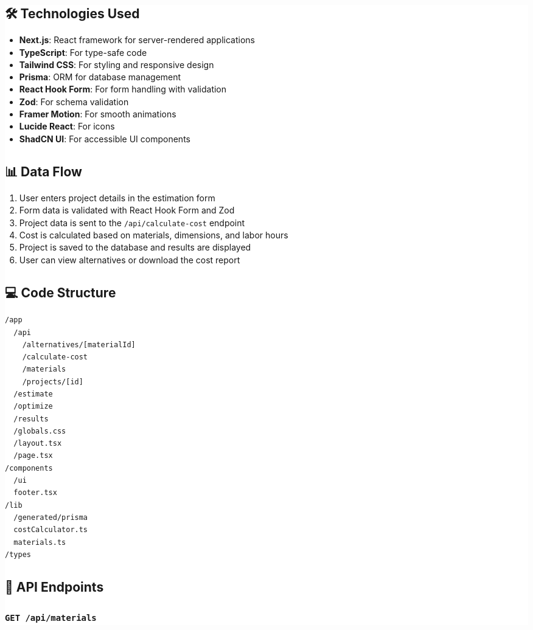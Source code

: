## 🛠️ Technologies Used

- **Next.js**: React framework for server-rendered applications
- **TypeScript**: For type-safe code
- **Tailwind CSS**: For styling and responsive design
- **Prisma**: ORM for database management
- **React Hook Form**: For form handling with validation
- **Zod**: For schema validation
- **Framer Motion**: For smooth animations
- **Lucide React**: For icons
- **ShadCN UI**: For accessible UI components

## 📊 Data Flow

1. User enters project details in the estimation form
2. Form data is validated with React Hook Form and Zod
3. Project data is sent to the `/api/calculate-cost` endpoint
4. Cost is calculated based on materials, dimensions, and labor hours
5. Project is saved to the database and results are displayed
6. User can view alternatives or download the cost report

## 💻 Code Structure

```
/app
  /api
    /alternatives/[materialId]
    /calculate-cost
    /materials
    /projects/[id]
  /estimate
  /optimize
  /results
  /globals.css
  /layout.tsx
  /page.tsx
/components
  /ui
  footer.tsx
/lib
  /generated/prisma
  costCalculator.ts
  materials.ts
/types
```

## 📡 API Endpoints

### `GET /api/materials`
